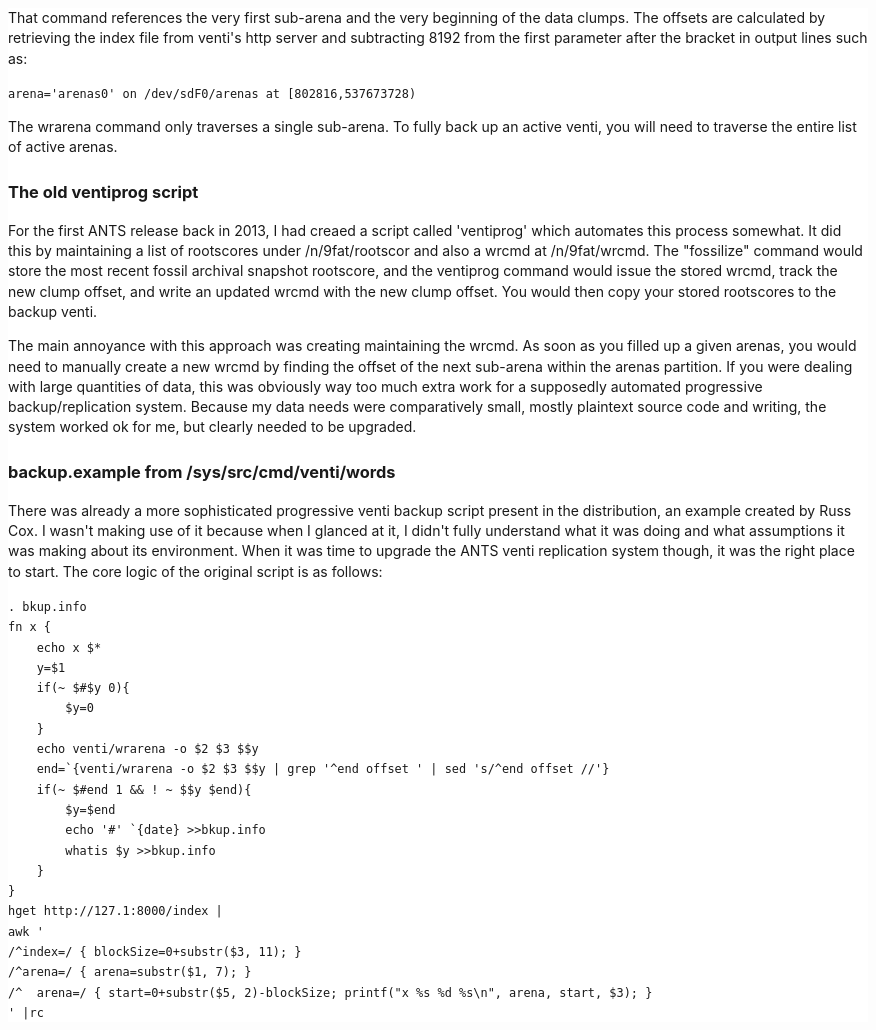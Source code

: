 That command references the very first sub-arena and the very beginning of the data clumps. The offsets are calculated by retrieving the index file from venti's http server and subtracting 8192 from the first parameter after the bracket in output lines such as:

	arena='arenas0' on /dev/sdF0/arenas at [802816,537673728)

The wrarena command only traverses a single sub-arena. To fully back up an active venti, you will need to traverse the entire list of active arenas.

### The old ventiprog script

For the first ANTS release back in 2013, I had creaed a script called 'ventiprog' which automates this process somewhat. It did this by maintaining a list of rootscores under /n/9fat/rootscor and also a wrcmd at /n/9fat/wrcmd. The "fossilize" command would store the most recent fossil archival snapshot rootscore, and the ventiprog command would issue the stored wrcmd, track the new clump offset, and write an updated wrcmd with the new clump offset. You would then copy your stored rootscores to the backup venti.

The main annoyance with this approach was creating maintaining the wrcmd. As soon as you filled up a given arenas, you would need to manually create a new wrcmd by finding the offset of the next sub-arena within the arenas partition. If you were dealing with large quantities of data, this was obviously way too much extra work for a supposedly automated progressive backup/replication system. Because my data needs were comparatively small, mostly plaintext source code and writing, the system worked ok for me, but clearly needed to be upgraded.

### backup.example from /sys/src/cmd/venti/words

There was already a more sophisticated progressive venti backup script present in the distribution, an example created by Russ Cox. I wasn't making use of it because when I glanced at it, I didn't fully understand what it was doing and what assumptions it was making about its environment. When it was time to upgrade the ANTS venti replication system though, it was the right place to start. The core logic of the original script is as follows:

	. bkup.info
	fn x {
		echo x $*
		y=$1
		if(~ $#$y 0){
			$y=0
		}
		echo venti/wrarena -o $2 $3 $$y
		end=`{venti/wrarena -o $2 $3 $$y | grep '^end offset ' | sed 's/^end offset //'}
		if(~ $#end 1 && ! ~ $$y $end){
			$y=$end
			echo '#' `{date} >>bkup.info
			whatis $y >>bkup.info
		}
	}
	hget http://127.1:8000/index | 
	awk '
	/^index=/ { blockSize=0+substr($3, 11); }
	/^arena=/ { arena=substr($1, 7); }
	/^	arena=/ { start=0+substr($5, 2)-blockSize; printf("x %s %d %s\n", arena, start, $3); }
	' |rc
	
